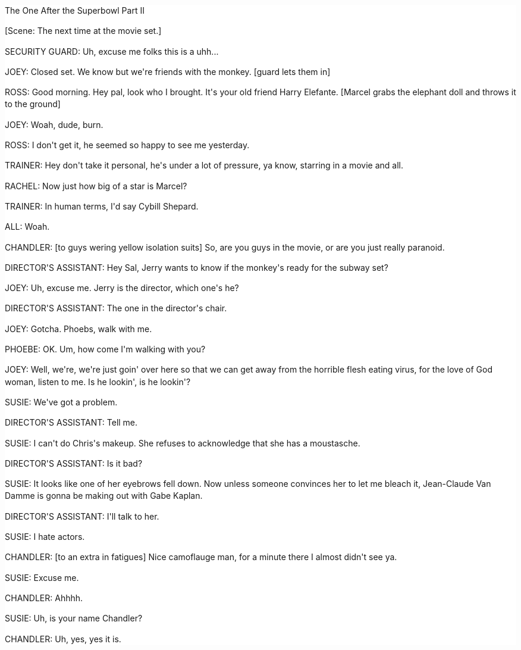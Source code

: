 The One After the Superbowl Part II

[Scene: The next time at the movie set.]

SECURITY GUARD: Uh, excuse me folks this is a uhh...

JOEY: Closed set. We know but we're friends with the monkey. [guard lets them in]

ROSS: Good morning. Hey pal, look who I brought. It's your old friend Harry Elefante. [Marcel grabs the elephant doll and throws it to the ground]

JOEY: Woah, dude, burn.

ROSS: I don't get it, he seemed so happy to see me yesterday.

TRAINER: Hey don't take it personal, he's under a lot of pressure, ya know, starring in a movie and all.

RACHEL: Now just how big of a star is Marcel?

TRAINER: In human terms, I'd say Cybill Shepard.

ALL: Woah.

CHANDLER: [to guys wering yellow isolation suits] So, are you guys in the movie, or are you just really paranoid.

DIRECTOR'S ASSISTANT: Hey Sal, Jerry wants to know if the monkey's ready for the subway set?

JOEY: Uh, excuse me. Jerry is the director, which one's he?

DIRECTOR'S ASSISTANT: The one in the director's chair.

JOEY: Gotcha. Phoebs, walk with me.

PHOEBE: OK. Um, how come I'm walking with you?

JOEY: Well, we're, we're just goin' over here so that we can get away from the horrible flesh eating virus, for the love of God woman, listen to me. Is he lookin', is he lookin'?

SUSIE: We've got a problem.

DIRECTOR'S ASSISTANT: Tell me.

SUSIE: I can't do Chris's makeup. She refuses to acknowledge that she has a moustasche.

DIRECTOR'S ASSISTANT: Is it bad?

SUSIE: It looks like one of her eyebrows fell down. Now unless someone convinces her to let me bleach it, Jean-Claude Van Damme is gonna be making out with Gabe Kaplan.

DIRECTOR'S ASSISTANT: I'll talk to her.

SUSIE: I hate actors.

CHANDLER: [to an extra in fatigues] Nice camoflauge man, for a minute there I almost didn't see ya.

SUSIE: Excuse me.

CHANDLER: Ahhhh.

SUSIE: Uh, is your name Chandler?

CHANDLER: Uh, yes, yes it is.
